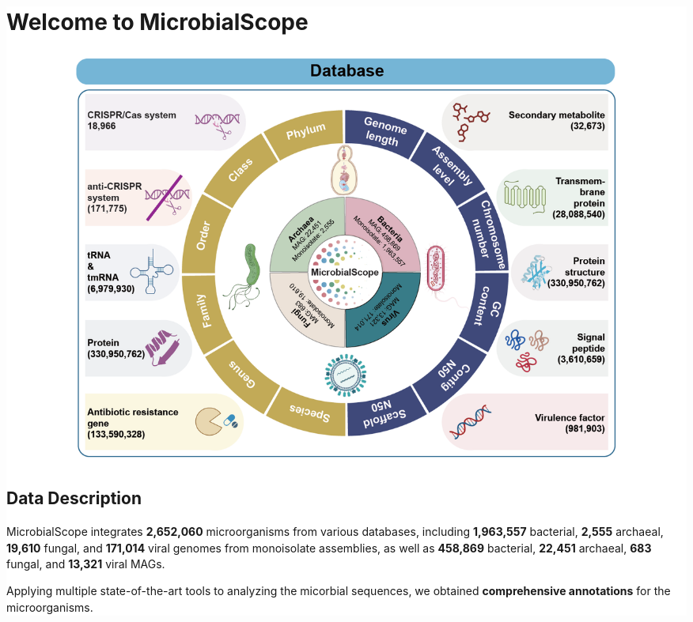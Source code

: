 # Welcome to MicrobialScope

<div align=center><img src="./Figures/database.png" width="80%"></div>

## Data Description
MicrobialScope integrates **2,652,060** microorganisms from various databases, including **1,963,557** bacterial, **2,555** archaeal, **19,610** fungal, and **171,014** viral genomes from monoisolate assemblies, as well as **458,869** bacterial, **22,451** archaeal, **683** fungal, and **13,321** viral MAGs.

Applying multiple state-of-the-art tools to analyzing the micorbial sequences, we obtained **comprehensive annotations** for the microorganisms.
